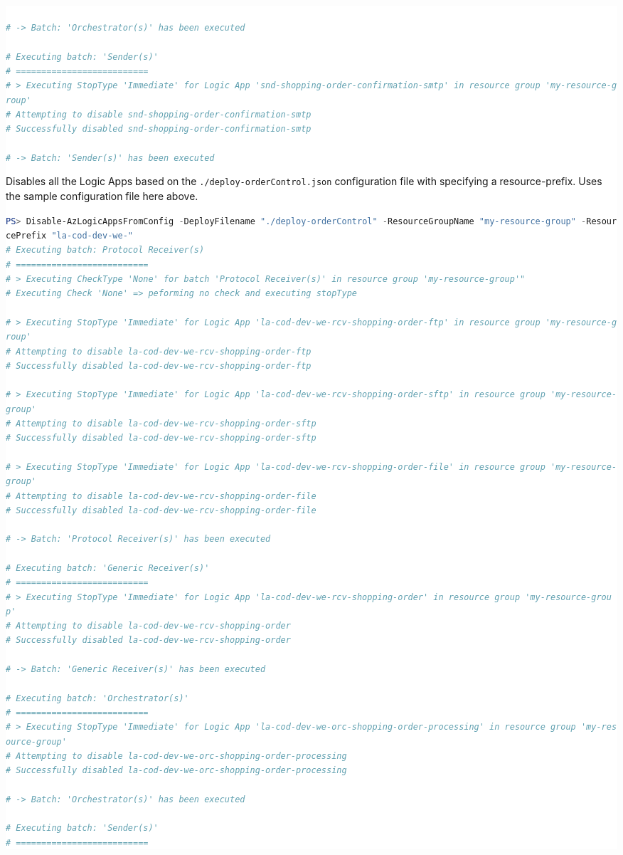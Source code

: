 ```powershell

# -> Batch: 'Orchestrator(s)' has been executed

# Executing batch: 'Sender(s)'
# ==========================
# > Executing StopType 'Immediate' for Logic App 'snd-shopping-order-confirmation-smtp' in resource group 'my-resource-group'
# Attempting to disable snd-shopping-order-confirmation-smtp
# Successfully disabled snd-shopping-order-confirmation-smtp

# -> Batch: 'Sender(s)' has been executed
```

Disables all the Logic Apps based on the `./deploy-orderControl.json` configuration file with specifying a resource-prefix.
Uses the sample configuration file here above.

```powershell
PS> Disable-AzLogicAppsFromConfig -DeployFilename "./deploy-orderControl" -ResourceGroupName "my-resource-group" -ResourcePrefix "la-cod-dev-we-"
# Executing batch: Protocol Receiver(s)
# ==========================
# > Executing CheckType 'None' for batch 'Protocol Receiver(s)' in resource group 'my-resource-group'"
# Executing Check 'None' => peforming no check and executing stopType

# > Executing StopType 'Immediate' for Logic App 'la-cod-dev-we-rcv-shopping-order-ftp' in resource group 'my-resource-group'
# Attempting to disable la-cod-dev-we-rcv-shopping-order-ftp
# Successfully disabled la-cod-dev-we-rcv-shopping-order-ftp

# > Executing StopType 'Immediate' for Logic App 'la-cod-dev-we-rcv-shopping-order-sftp' in resource group 'my-resource-group'
# Attempting to disable la-cod-dev-we-rcv-shopping-order-sftp
# Successfully disabled la-cod-dev-we-rcv-shopping-order-sftp

# > Executing StopType 'Immediate' for Logic App 'la-cod-dev-we-rcv-shopping-order-file' in resource group 'my-resource-group'
# Attempting to disable la-cod-dev-we-rcv-shopping-order-file
# Successfully disabled la-cod-dev-we-rcv-shopping-order-file

# -> Batch: 'Protocol Receiver(s)' has been executed

# Executing batch: 'Generic Receiver(s)'
# ==========================
# > Executing StopType 'Immediate' for Logic App 'la-cod-dev-we-rcv-shopping-order' in resource group 'my-resource-group'
# Attempting to disable la-cod-dev-we-rcv-shopping-order
# Successfully disabled la-cod-dev-we-rcv-shopping-order

# -> Batch: 'Generic Receiver(s)' has been executed

# Executing batch: 'Orchestrator(s)'
# ==========================
# > Executing StopType 'Immediate' for Logic App 'la-cod-dev-we-orc-shopping-order-processing' in resource group 'my-resource-group'
# Attempting to disable la-cod-dev-we-orc-shopping-order-processing
# Successfully disabled la-cod-dev-we-orc-shopping-order-processing

# -> Batch: 'Orchestrator(s)' has been executed

# Executing batch: 'Sender(s)'
# ==========================
```